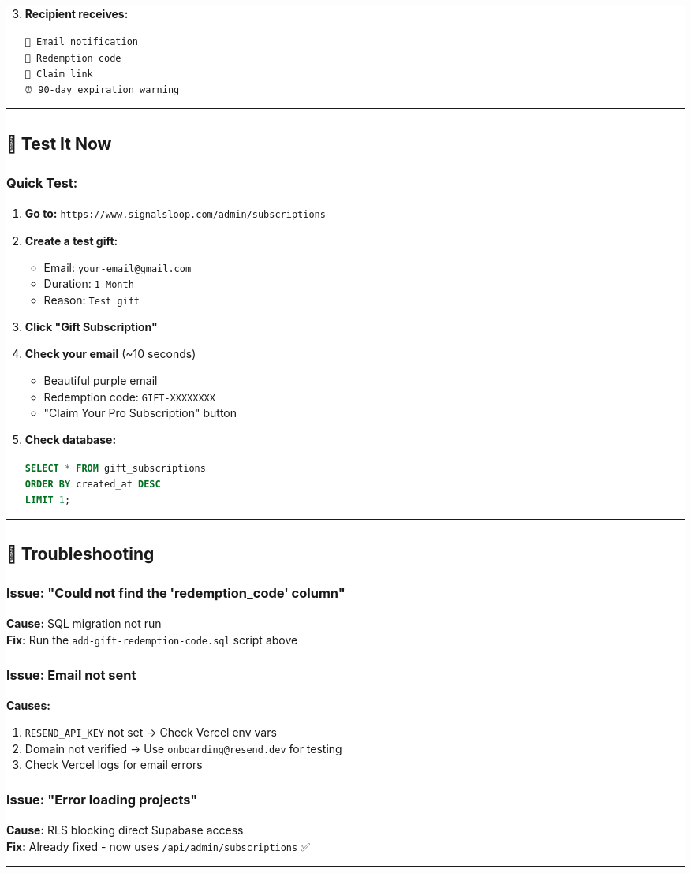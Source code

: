 3. **Recipient receives:**
   ```
   📧 Email notification
   🎁 Redemption code
   🔗 Claim link
   ⏰ 90-day expiration warning
   ```

---

## 🧪 Test It Now

### Quick Test:

1. **Go to:** `https://www.signalsloop.com/admin/subscriptions`

2. **Create a test gift:**
   - Email: `your-email@gmail.com`
   - Duration: `1 Month`
   - Reason: `Test gift`

3. **Click "Gift Subscription"**

4. **Check your email** (~10 seconds)
   - Beautiful purple email
   - Redemption code: `GIFT-XXXXXXXX`
   - "Claim Your Pro Subscription" button

5. **Check database:**
   ```sql
   SELECT * FROM gift_subscriptions 
   ORDER BY created_at DESC 
   LIMIT 1;
   ```

---

## 🐛 Troubleshooting

### Issue: "Could not find the 'redemption_code' column"

**Cause:** SQL migration not run  
**Fix:** Run the `add-gift-redemption-code.sql` script above

### Issue: Email not sent

**Causes:**
1. `RESEND_API_KEY` not set → Check Vercel env vars
2. Domain not verified → Use `onboarding@resend.dev` for testing
3. Check Vercel logs for email errors

### Issue: "Error loading projects"

**Cause:** RLS blocking direct Supabase access  
**Fix:** Already fixed - now uses `/api/admin/subscriptions` ✅

---